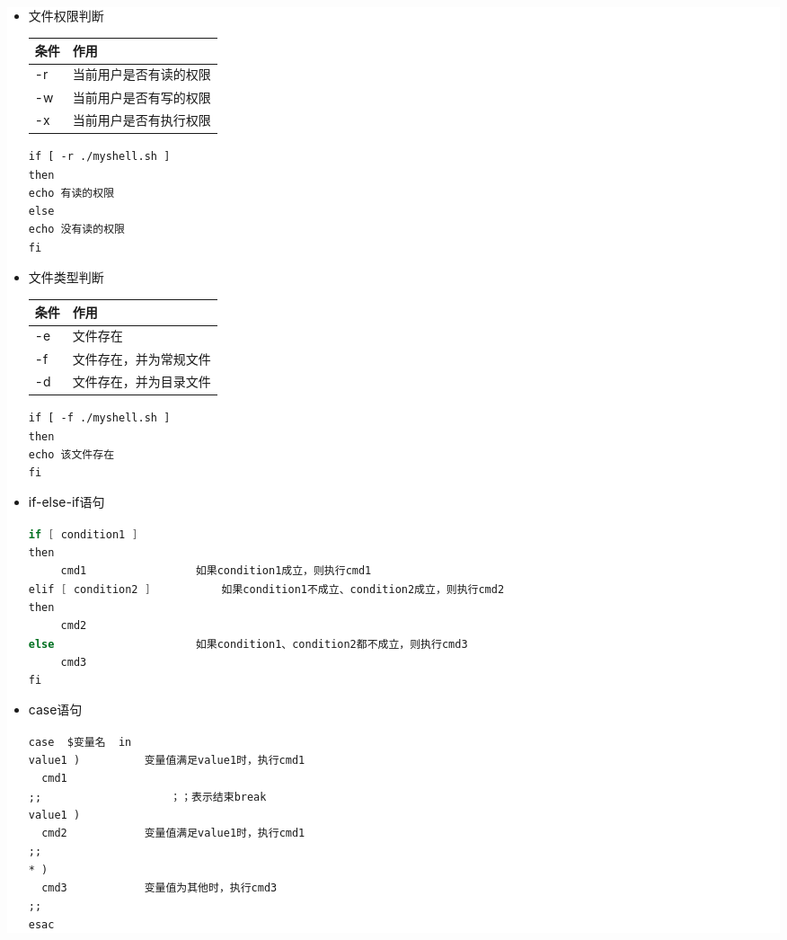   - 文件权限判断

    | 条件 | 作用                   |
    | ---- | ---------------------- |
    | -r   | 当前用户是否有读的权限 |
    | -w   | 当前用户是否有写的权限 |
    | -x   | 当前用户是否有执行权限 |

    ```shell
    if [ -r ./myshell.sh ]
    then
    echo 有读的权限
    else
    echo 没有读的权限
    fi
    ```

  - 文件类型判断

    | 条件 | 作用                   |
    | ---- | ---------------------- |
    | -e   | 文件存在               |
    | -f   | 文件存在，并为常规文件 |
    | -d   | 文件存在，并为目录文件 |

    ```shell
    if [ -f ./myshell.sh ]
    then
    echo 该文件存在
    fi
    ```

- if-else-if语句

  ```java
  if [ condition1 ]
  then
       cmd1					如果condition1成立，则执行cmd1
  elif [ condition2 ]			如果condition1不成立、condition2成立，则执行cmd2 
  then
       cmd2
  else						如果condition1、condition2都不成立，则执行cmd3
       cmd3
  fi
  ```

- case语句

  ```shell
  case  $变量名  in
  value1 )			变量值满足value1时，执行cmd1
  	cmd1		
  ;;					；；表示结束break
  value1 )
  	cmd2			变量值满足value1时，执行cmd1
  ;;
  * )
  	cmd3			变量值为其他时，执行cmd3
  ;;
  esac
  
  ```

